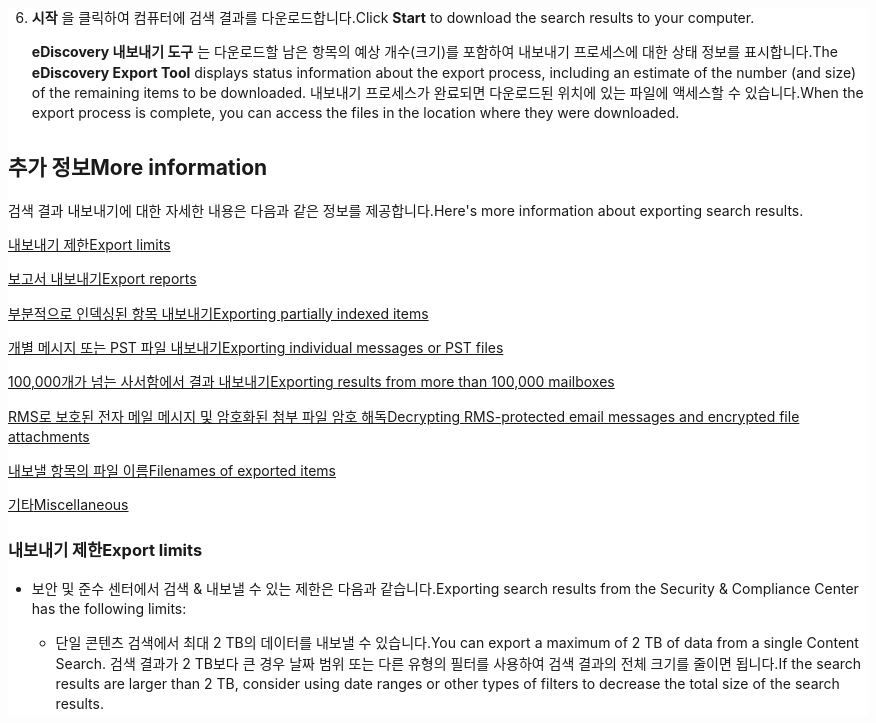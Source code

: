 6. <span data-ttu-id="73a14-203">**시작** 을 클릭하여 컴퓨터에 검색 결과를 다운로드합니다.</span><span class="sxs-lookup"><span data-stu-id="73a14-203">Click **Start** to download the search results to your computer.</span></span>
  
    <span data-ttu-id="73a14-204">**eDiscovery 내보내기 도구** 는 다운로드할 남은 항목의 예상 개수(크기)를 포함하여 내보내기 프로세스에 대한 상태 정보를 표시합니다.</span><span class="sxs-lookup"><span data-stu-id="73a14-204">The **eDiscovery Export Tool** displays status information about the export process, including an estimate of the number (and size) of the remaining items to be downloaded.</span></span> <span data-ttu-id="73a14-205">내보내기 프로세스가 완료되면 다운로드된 위치에 있는 파일에 액세스할 수 있습니다.</span><span class="sxs-lookup"><span data-stu-id="73a14-205">When the export process is complete, you can access the files in the location where they were downloaded.</span></span>

## <a name="more-information"></a><span data-ttu-id="73a14-206">추가 정보</span><span class="sxs-lookup"><span data-stu-id="73a14-206">More information</span></span>

<span data-ttu-id="73a14-207">검색 결과 내보내기에 대한 자세한 내용은 다음과 같은 정보를 제공합니다.</span><span class="sxs-lookup"><span data-stu-id="73a14-207">Here's more information about exporting search results.</span></span>
  
[<span data-ttu-id="73a14-208">내보내기 제한</span><span class="sxs-lookup"><span data-stu-id="73a14-208">Export limits</span></span>](#export-limits)
  
[<span data-ttu-id="73a14-209">보고서 내보내기</span><span class="sxs-lookup"><span data-stu-id="73a14-209">Export reports</span></span>](#export-reports)
  
[<span data-ttu-id="73a14-210">부분적으로 인덱싱된 항목 내보내기</span><span class="sxs-lookup"><span data-stu-id="73a14-210">Exporting partially indexed items</span></span>](#exporting-partially-indexed-items)

[<span data-ttu-id="73a14-211">개별 메시지 또는 PST 파일 내보내기</span><span class="sxs-lookup"><span data-stu-id="73a14-211">Exporting individual messages or PST files</span></span>](#exporting-individual-messages-or-pst-files)
  
[<span data-ttu-id="73a14-212">100,000개가 넘는 사서함에서 결과 내보내기</span><span class="sxs-lookup"><span data-stu-id="73a14-212">Exporting results from more than 100,000 mailboxes</span></span>](#exporting-results-from-more-than-100000-mailboxes)

[<span data-ttu-id="73a14-213">RMS로 보호된 전자 메일 메시지 및 암호화된 첨부 파일 암호 해독</span><span class="sxs-lookup"><span data-stu-id="73a14-213">Decrypting RMS-protected email messages and encrypted file attachments</span></span>](#decrypting-rms-protected-email-messages-and-encrypted-file-attachments)

[<span data-ttu-id="73a14-214">내보낼 항목의 파일 이름</span><span class="sxs-lookup"><span data-stu-id="73a14-214">Filenames of exported items</span></span>](#filenames-of-exported-items)  
  
[<span data-ttu-id="73a14-215">기타</span><span class="sxs-lookup"><span data-stu-id="73a14-215">Miscellaneous</span></span>](#miscellaneous)
  
### <a name="export-limits"></a><span data-ttu-id="73a14-216">내보내기 제한</span><span class="sxs-lookup"><span data-stu-id="73a14-216">Export limits</span></span>
  
- <span data-ttu-id="73a14-217">보안 및 준수 센터에서 검색 & 내보낼 수 있는 제한은 다음과 같습니다.</span><span class="sxs-lookup"><span data-stu-id="73a14-217">Exporting search results from the Security & Compliance Center has the following limits:</span></span>

  - <span data-ttu-id="73a14-218">단일 콘텐츠 검색에서 최대 2 TB의 데이터를 내보낼 수 있습니다.</span><span class="sxs-lookup"><span data-stu-id="73a14-218">You can export a maximum of 2 TB of data from a single Content Search.</span></span> <span data-ttu-id="73a14-219">검색 결과가 2 TB보다 큰 경우 날짜 범위 또는 다른 유형의 필터를 사용하여 검색 결과의 전체 크기를 줄이면 됩니다.</span><span class="sxs-lookup"><span data-stu-id="73a14-219">If the search results are larger than 2 TB, consider using date ranges or other types of filters to decrease the total size of the search results.</span></span>
  
